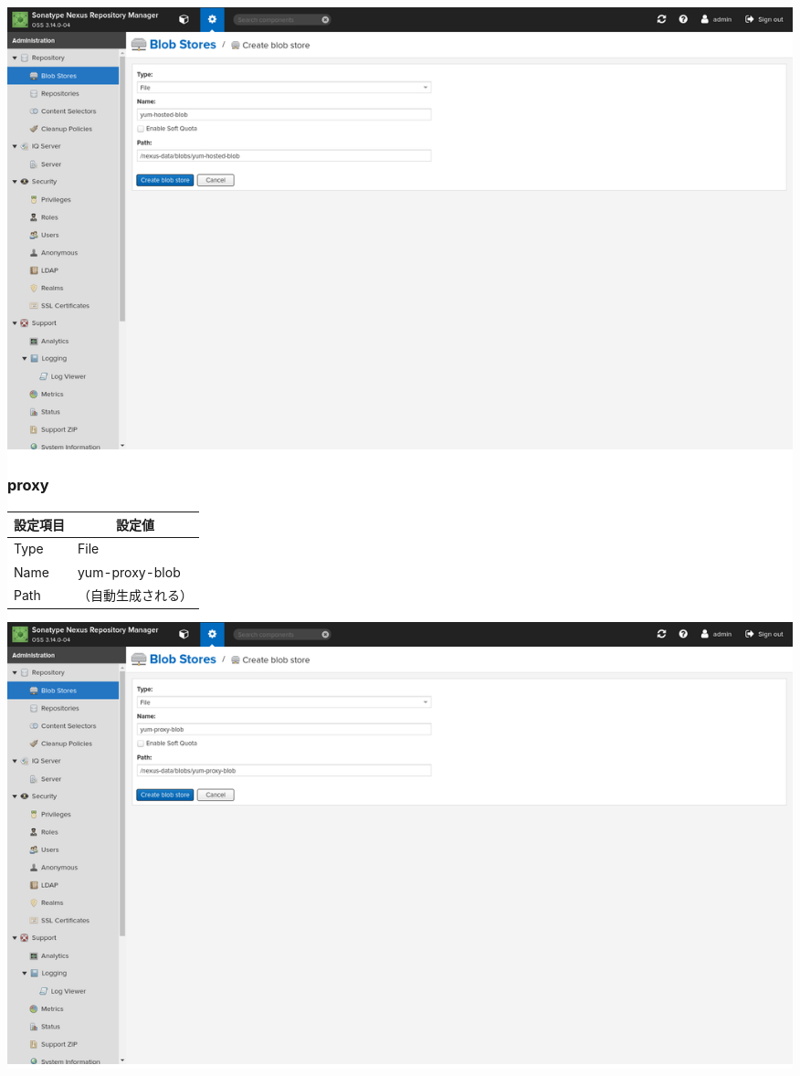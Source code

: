 ![yum-hosted-blob](images/nexus/yum-hosted-blob.png)

### proxy

| 設定項目 | 設定値             |
| -------- | ------------------ |
| Type     | File               |
| Name     | yum-proxy-blob    |
| Path     | （自動生成される） |

![yum-proxy-blob](images/nexus/yum-proxy-blob.png)

